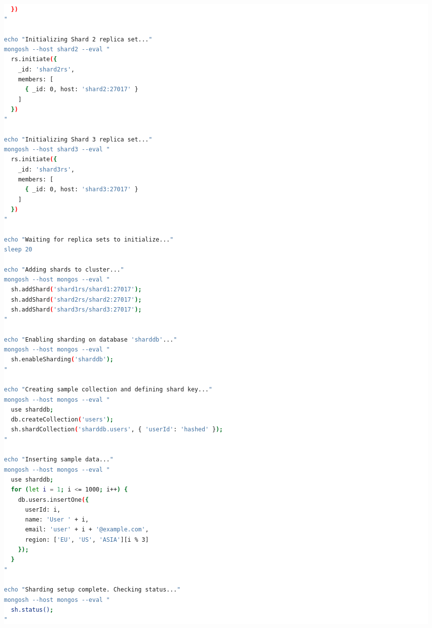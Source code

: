 ```bash
  })
"

echo "Initializing Shard 2 replica set..."
mongosh --host shard2 --eval "
  rs.initiate({
    _id: 'shard2rs',
    members: [
      { _id: 0, host: 'shard2:27017' }
    ]
  })
"

echo "Initializing Shard 3 replica set..."
mongosh --host shard3 --eval "
  rs.initiate({
    _id: 'shard3rs',
    members: [
      { _id: 0, host: 'shard3:27017' }
    ]
  })
"

echo "Waiting for replica sets to initialize..."
sleep 20

echo "Adding shards to cluster..."
mongosh --host mongos --eval "
  sh.addShard('shard1rs/shard1:27017');
  sh.addShard('shard2rs/shard2:27017');
  sh.addShard('shard3rs/shard3:27017');
"

echo "Enabling sharding on database 'sharddb'..."
mongosh --host mongos --eval "
  sh.enableSharding('sharddb');
"

echo "Creating sample collection and defining shard key..."
mongosh --host mongos --eval "
  use sharddb;
  db.createCollection('users');
  sh.shardCollection('sharddb.users', { 'userId': 'hashed' });
"

echo "Inserting sample data..."
mongosh --host mongos --eval "
  use sharddb;
  for (let i = 1; i <= 1000; i++) {
    db.users.insertOne({
      userId: i,
      name: 'User ' + i,
      email: 'user' + i + '@example.com',
      region: ['EU', 'US', 'ASIA'][i % 3]
    });
  }
"

echo "Sharding setup complete. Checking status..."
mongosh --host mongos --eval "
  sh.status();
"
```